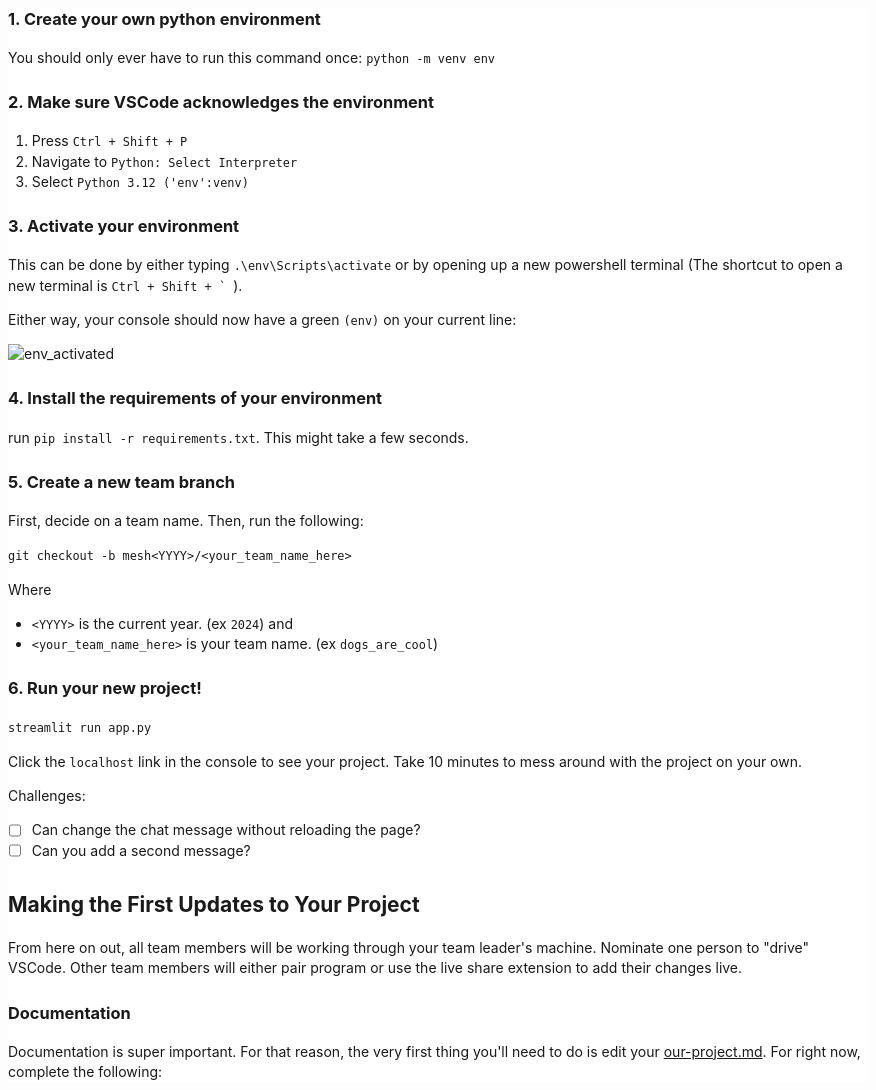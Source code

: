 
### 1. Create your own python environment

You should only ever have to run this command once: `python -m venv env`

### 2. Make sure VSCode acknowledges the environment

1. Press `Ctrl + Shift + P`
2. Navigate to `Python: Select Interpreter`
3. Select `Python 3.12 ('env':venv)`

### 3. Activate your environment

This can be done by either typing `.\env\Scripts\activate` or by opening up a new powershell terminal (The shortcut to open a new terminal is ``Ctrl + Shift + ` ``).

Either way, your console should now have a green `(env)` on your current line:

![env_activated](doc_images/env_activated.png)

### 4. Install the requirements of your environment

run `pip install -r requirements.txt`. This might take a few seconds.

### 5. Create a new team branch

First, decide on a team name. Then, run the following:

`git checkout -b mesh<YYYY>/<your_team_name_here>`

Where 
- `<YYYY>` is the current year. (ex `2024`) and 
- `<your_team_name_here>` is your team name. (ex `dogs_are_cool`)

### 6. Run your new project!

`streamlit run app.py`

Click the `localhost` link in the console to see your project. Take 10 minutes to mess around with the project on your own. 

Challenges:
- [ ] Can change the chat message without reloading the page? 
- [ ] Can you add a second message?

## Making the First Updates to Your Project

From here on out, all team members will be working through your team leader's machine. Nominate one person to "drive" VSCode. Other team members will either pair program or use the live share extension to add their changes live.

### Documentation

Documentation is super important. For that reason, the very first thing you'll need to do is edit your [our-project.md](our-project.md). For right now, complete the following:
